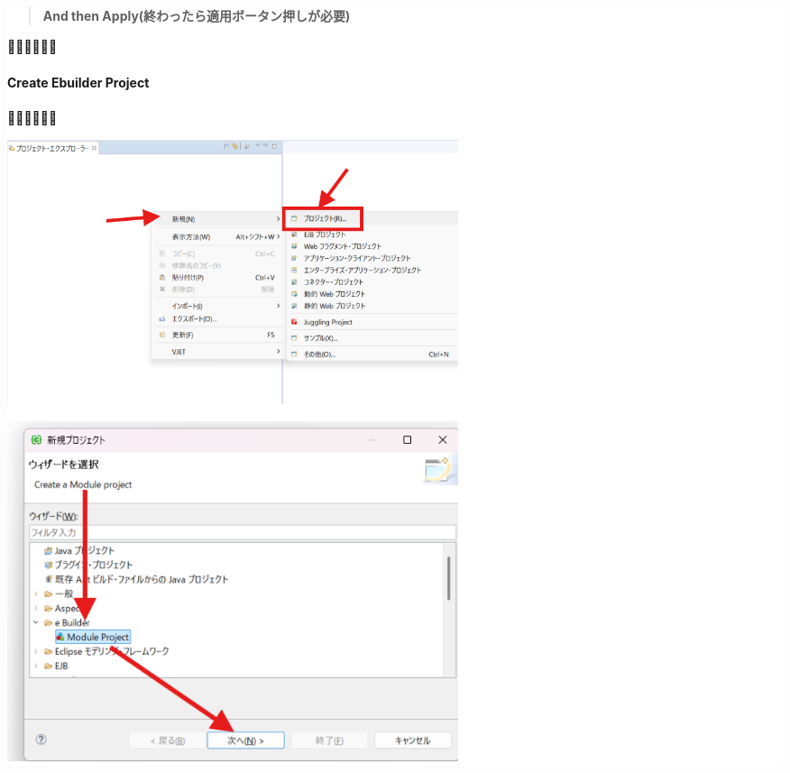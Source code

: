 > **And then Apply(終わったら適用ボータン押しが必要)** 

🚩🚩🚩🚩🚩🚩
#### Create Ebuilder Project
🚩🚩🚩🚩🚩🚩

<p align="left">
  <img src="media/EBuilder/project1.png" alt="images" width="500"/>
</p>

<p align="left">
  <img src="media/EBuilder/project2.png" alt="images" width="500"/>
</p>
